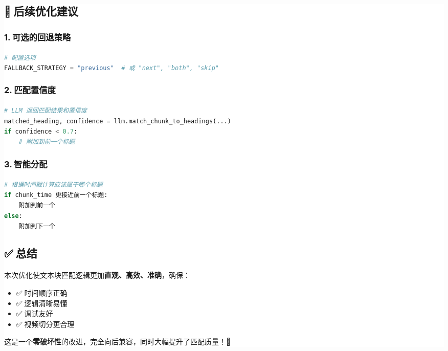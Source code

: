 ## 📝 后续优化建议

### 1. 可选的回退策略
```python
# 配置选项
FALLBACK_STRATEGY = "previous"  # 或 "next", "both", "skip"
```

### 2. 匹配置信度
```python
# LLM 返回匹配结果和置信度
matched_heading, confidence = llm.match_chunk_to_headings(...)
if confidence < 0.7:
    # 附加到前一个标题
```

### 3. 智能分配
```python
# 根据时间戳计算应该属于哪个标题
if chunk_time 更接近前一个标题:
    附加到前一个
else:
    附加到下一个
```

## ✅ 总结

本次优化使文本块匹配逻辑更加**直观、高效、准确**，确保：
- ✅ 时间顺序正确
- ✅ 逻辑清晰易懂
- ✅ 调试友好
- ✅ 视频切分更合理

这是一个**零破坏性**的改进，完全向后兼容，同时大幅提升了匹配质量！🎉

